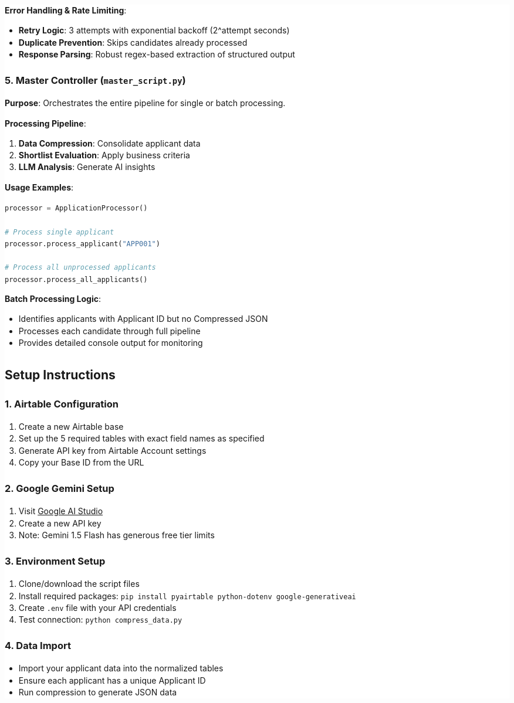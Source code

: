 **Error Handling & Rate Limiting**:
- **Retry Logic**: 3 attempts with exponential backoff (2^attempt seconds)
- **Duplicate Prevention**: Skips candidates already processed
- **Response Parsing**: Robust regex-based extraction of structured output

### 5. Master Controller (`master_script.py`)

**Purpose**: Orchestrates the entire pipeline for single or batch processing.

**Processing Pipeline**:
1. **Data Compression**: Consolidate applicant data
2. **Shortlist Evaluation**: Apply business criteria
3. **LLM Analysis**: Generate AI insights

**Usage Examples**:
```python
processor = ApplicationProcessor()

# Process single applicant
processor.process_applicant("APP001")

# Process all unprocessed applicants
processor.process_all_applicants()
```

**Batch Processing Logic**:
- Identifies applicants with Applicant ID but no Compressed JSON
- Processes each candidate through full pipeline
- Provides detailed console output for monitoring

## Setup Instructions

### 1. Airtable Configuration
1. Create a new Airtable base
2. Set up the 5 required tables with exact field names as specified
3. Generate API key from Airtable Account settings
4. Copy your Base ID from the URL

### 2. Google Gemini Setup
1. Visit [Google AI Studio](https://makersuite.google.com/app/apikey)
2. Create a new API key
3. Note: Gemini 1.5 Flash has generous free tier limits

### 3. Environment Setup
1. Clone/download the script files
2. Install required packages: `pip install pyairtable python-dotenv google-generativeai`
3. Create `.env` file with your API credentials
4. Test connection: `python compress_data.py`

### 4. Data Import
- Import your applicant data into the normalized tables
- Ensure each applicant has a unique Applicant ID
- Run compression to generate JSON data
